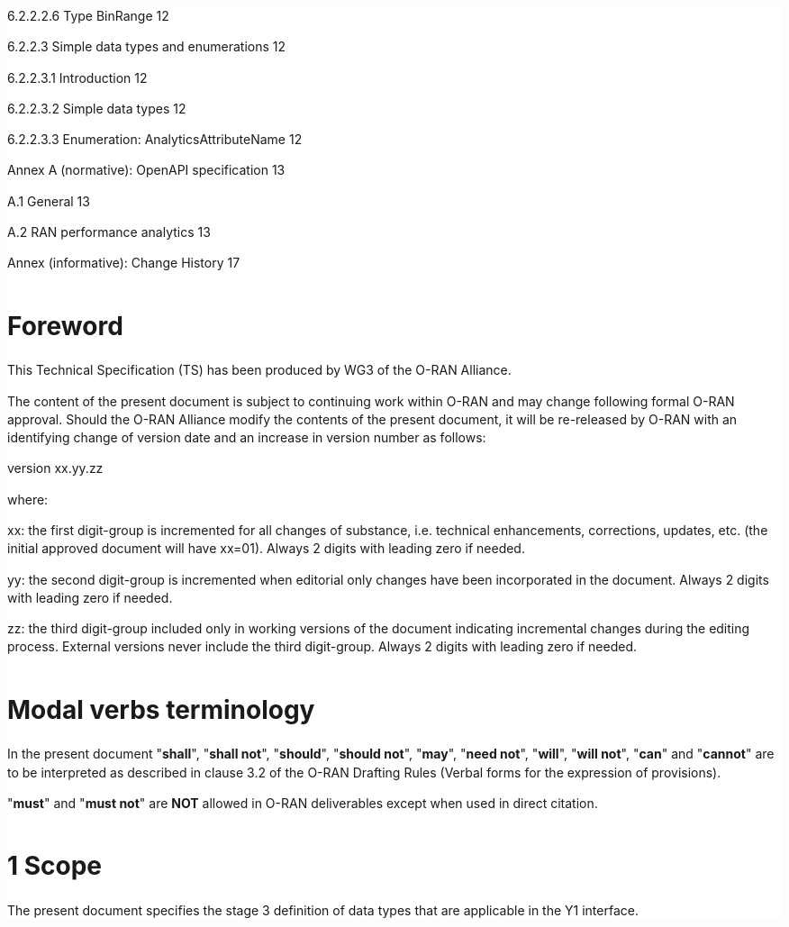 6.2.2.2.6 Type BinRange 12

6.2.2.3 Simple data types and enumerations 12

6.2.2.3.1 Introduction 12

6.2.2.3.2 Simple data types 12

6.2.2.3.3 Enumeration: AnalyticsAttributeName 12

Annex A (normative): OpenAPI specification 13

A.1 General 13

A.2 RAN performance analytics 13

Annex (informative): Change History 17

# Foreword

This Technical Specification (TS) has been produced by WG3 of the O-RAN Alliance.

The content of the present document is subject to continuing work within O-RAN and may change following formal O-RAN approval. Should the O-RAN Alliance modify the contents of the present document, it will be re-released by O-RAN with an identifying change of version date and an increase in version number as follows:

version xx.yy.zz

where:

xx: the first digit-group is incremented for all changes of substance, i.e. technical enhancements, corrections, updates, etc. (the initial approved document will have xx=01). Always 2 digits with leading zero if needed.

yy: the second digit-group is incremented when editorial only changes have been incorporated in the document. Always 2 digits with leading zero if needed.

zz: the third digit-group included only in working versions of the document indicating incremental changes during the editing process. External versions never include the third digit-group. Always 2 digits with leading zero if needed.

# Modal verbs terminology

In the present document "**shall**", "**shall not**", "**should**", "**should not**", "**may**", "**need not**", "**will**", "**will not**", "**can**" and "**cannot**" are to be interpreted as described in clause 3.2 of the O-RAN Drafting Rules (Verbal forms for the expression of provisions).

"**must**" and "**must not**" are **NOT** allowed in O-RAN deliverables except when used in direct citation.

# 1 Scope

The present document specifies the stage 3 definition of data types that are applicable in the Y1 interface.
